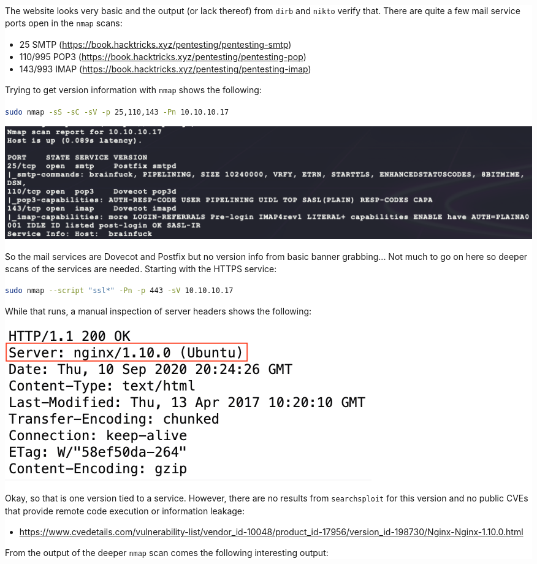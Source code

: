The website looks very basic and the output (or lack thereof) from `dirb` and `nikto` verify that. There are quite a few mail service ports open in the `nmap` scans:

- 25 SMTP (https://book.hacktricks.xyz/pentesting/pentesting-smtp)
- 110/995 POP3 (https://book.hacktricks.xyz/pentesting/pentesting-pop)
- 143/993 IMAP (https://book.hacktricks.xyz/pentesting/pentesting-imap)

Trying to get version information with `nmap` shows the following:

```bash
sudo nmap -sS -sC -sV -p 25,110,143 -Pn 10.10.10.17
```

![nmap_mail](./brainfuck/nmap_mail.png)

So the mail services are Dovecot and Postfix but no version info from basic banner grabbing... Not much to go on here so deeper scans of the services are needed. Starting with the HTTPS service:

```bash
sudo nmap --script "ssl*" -Pn -p 443 -sV 10.10.10.17
```

While that runs, a manual inspection of server headers shows the following:

![http_headers](./brainfuck/http_headers.png)

Okay, so that is one version tied to a service. However, there are no results from `searchsploit` for this version and no public CVEs that provide remote code execution or information leakage:

- https://www.cvedetails.com/vulnerability-list/vendor_id-10048/product_id-17956/version_id-198730/Nginx-Nginx-1.10.0.html

From the output of the deeper `nmap` scan comes the following interesting output:
